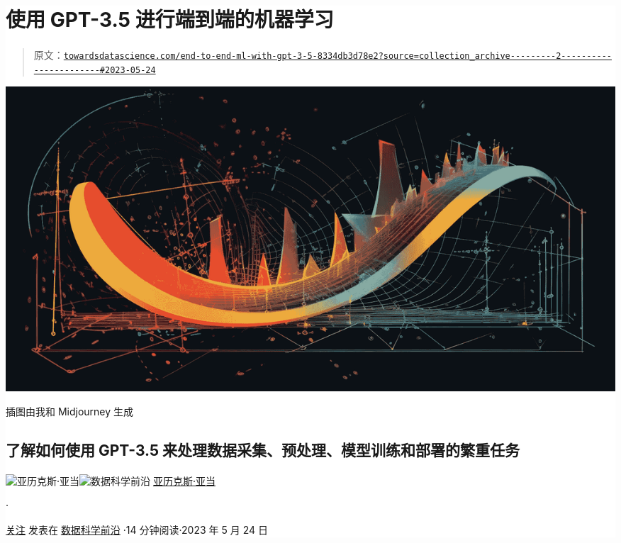 # 使用 GPT-3.5 进行端到端的机器学习

> 原文：[`towardsdatascience.com/end-to-end-ml-with-gpt-3-5-8334db3d78e2?source=collection_archive---------2-----------------------#2023-05-24`](https://towardsdatascience.com/end-to-end-ml-with-gpt-3-5-8334db3d78e2?source=collection_archive---------2-----------------------#2023-05-24)

![](img/9ec4de24c2c445ccedaec0940db9619a.png)

插图由我和 Midjourney 生成

## 了解如何使用 GPT-3.5 来处理数据采集、预处理、模型训练和部署的繁重任务

[](https://georgealexadam.medium.com/?source=post_page-----8334db3d78e2--------------------------------)![亚历克斯·亚当](https://georgealexadam.medium.com/?source=post_page-----8334db3d78e2--------------------------------)[](https://towardsdatascience.com/?source=post_page-----8334db3d78e2--------------------------------)![数据科学前沿](https://towardsdatascience.com/?source=post_page-----8334db3d78e2--------------------------------) [亚历克斯·亚当](https://georgealexadam.medium.com/?source=post_page-----8334db3d78e2--------------------------------)

·

[关注](https://medium.com/m/signin?actionUrl=https%3A%2F%2Fmedium.com%2F_%2Fsubscribe%2Fuser%2F29fd9b1a62ae&operation=register&redirect=https%3A%2F%2Ftowardsdatascience.com%2Fend-to-end-ml-with-gpt-3-5-8334db3d78e2&user=Alex+Adam&userId=29fd9b1a62ae&source=post_page-29fd9b1a62ae----8334db3d78e2---------------------post_header-----------) 发表在 [数据科学前沿](https://towardsdatascience.com/?source=post_page-----8334db3d78e2--------------------------------) ·14 分钟阅读·2023 年 5 月 24 日[](https://medium.com/m/signin?actionUrl=https%3A%2F%2Fmedium.com%2F_%2Fvote%2Ftowards-data-science%2F8334db3d78e2&operation=register&redirect=https%3A%2F%2Ftowardsdatascience.com%2Fend-to-end-ml-with-gpt-3-5-8334db3d78e2&user=Alex+Adam&userId=29fd9b1a62ae&source=-----8334db3d78e2---------------------clap_footer-----------)
